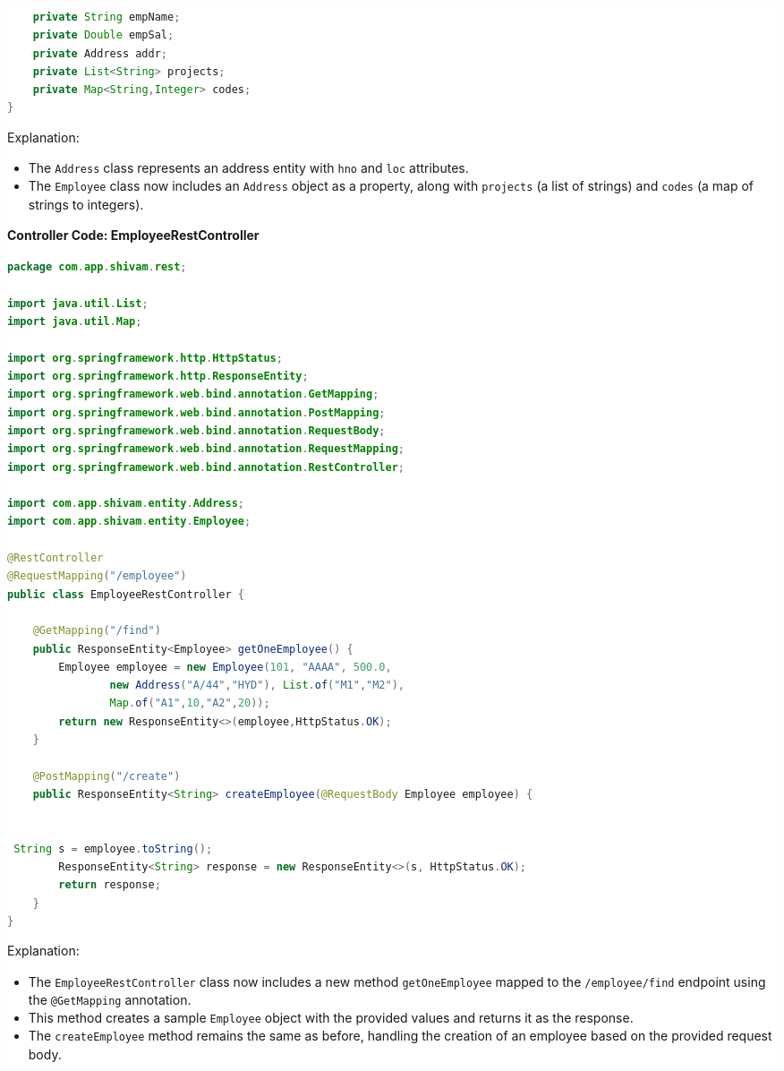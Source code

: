 ```java
    private String empName;
    private Double empSal;
    private Address addr;
    private List<String> projects;
    private Map<String,Integer> codes;
}
```
Explanation:
- The `Address` class represents an address entity with `hno` and `loc` attributes.
- The `Employee` class now includes an `Address` object as a property, along with `projects` (a list of strings) and `codes` (a map of strings to integers).

**Controller Code: EmployeeRestController**
```java
package com.app.shivam.rest;

import java.util.List;
import java.util.Map;

import org.springframework.http.HttpStatus;
import org.springframework.http.ResponseEntity;
import org.springframework.web.bind.annotation.GetMapping;
import org.springframework.web.bind.annotation.PostMapping;
import org.springframework.web.bind.annotation.RequestBody;
import org.springframework.web.bind.annotation.RequestMapping;
import org.springframework.web.bind.annotation.RestController;

import com.app.shivam.entity.Address;
import com.app.shivam.entity.Employee;

@RestController
@RequestMapping("/employee")
public class EmployeeRestController {
    
    @GetMapping("/find")
    public ResponseEntity<Employee> getOneEmployee() {
        Employee employee = new Employee(101, "AAAA", 500.0, 
                new Address("A/44","HYD"), List.of("M1","M2"), 
                Map.of("A1",10,"A2",20));
        return new ResponseEntity<>(employee,HttpStatus.OK);
    }

    @PostMapping("/create")
    public ResponseEntity<String> createEmployee(@RequestBody Employee employee) {
       

 String s = employee.toString();
        ResponseEntity<String> response = new ResponseEntity<>(s, HttpStatus.OK);
        return response;
    }
}
```
Explanation:
- The `EmployeeRestController` class now includes a new method `getOneEmployee` mapped to the `/employee/find` endpoint using the `@GetMapping` annotation.
- This method creates a sample `Employee` object with the provided values and returns it as the response.
- The `createEmployee` method remains the same as before, handling the creation of an employee based on the provided request body.
